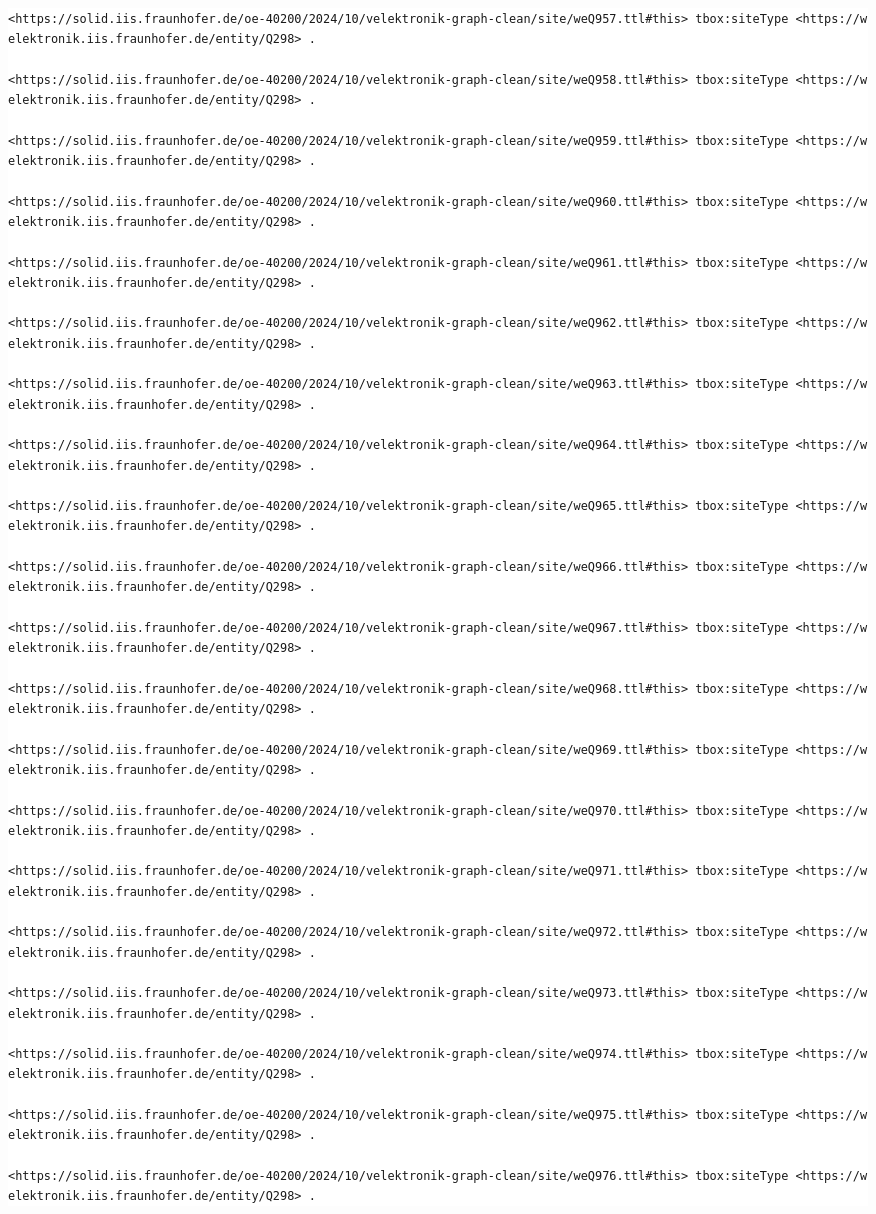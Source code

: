     <https://solid.iis.fraunhofer.de/oe-40200/2024/10/velektronik-graph-clean/site/weQ957.ttl#this> tbox:siteType <https://welektronik.iis.fraunhofer.de/entity/Q298> .
    
    <https://solid.iis.fraunhofer.de/oe-40200/2024/10/velektronik-graph-clean/site/weQ958.ttl#this> tbox:siteType <https://welektronik.iis.fraunhofer.de/entity/Q298> .
    
    <https://solid.iis.fraunhofer.de/oe-40200/2024/10/velektronik-graph-clean/site/weQ959.ttl#this> tbox:siteType <https://welektronik.iis.fraunhofer.de/entity/Q298> .
    
    <https://solid.iis.fraunhofer.de/oe-40200/2024/10/velektronik-graph-clean/site/weQ960.ttl#this> tbox:siteType <https://welektronik.iis.fraunhofer.de/entity/Q298> .
    
    <https://solid.iis.fraunhofer.de/oe-40200/2024/10/velektronik-graph-clean/site/weQ961.ttl#this> tbox:siteType <https://welektronik.iis.fraunhofer.de/entity/Q298> .
    
    <https://solid.iis.fraunhofer.de/oe-40200/2024/10/velektronik-graph-clean/site/weQ962.ttl#this> tbox:siteType <https://welektronik.iis.fraunhofer.de/entity/Q298> .
    
    <https://solid.iis.fraunhofer.de/oe-40200/2024/10/velektronik-graph-clean/site/weQ963.ttl#this> tbox:siteType <https://welektronik.iis.fraunhofer.de/entity/Q298> .
    
    <https://solid.iis.fraunhofer.de/oe-40200/2024/10/velektronik-graph-clean/site/weQ964.ttl#this> tbox:siteType <https://welektronik.iis.fraunhofer.de/entity/Q298> .
    
    <https://solid.iis.fraunhofer.de/oe-40200/2024/10/velektronik-graph-clean/site/weQ965.ttl#this> tbox:siteType <https://welektronik.iis.fraunhofer.de/entity/Q298> .
    
    <https://solid.iis.fraunhofer.de/oe-40200/2024/10/velektronik-graph-clean/site/weQ966.ttl#this> tbox:siteType <https://welektronik.iis.fraunhofer.de/entity/Q298> .
    
    <https://solid.iis.fraunhofer.de/oe-40200/2024/10/velektronik-graph-clean/site/weQ967.ttl#this> tbox:siteType <https://welektronik.iis.fraunhofer.de/entity/Q298> .
    
    <https://solid.iis.fraunhofer.de/oe-40200/2024/10/velektronik-graph-clean/site/weQ968.ttl#this> tbox:siteType <https://welektronik.iis.fraunhofer.de/entity/Q298> .
    
    <https://solid.iis.fraunhofer.de/oe-40200/2024/10/velektronik-graph-clean/site/weQ969.ttl#this> tbox:siteType <https://welektronik.iis.fraunhofer.de/entity/Q298> .
    
    <https://solid.iis.fraunhofer.de/oe-40200/2024/10/velektronik-graph-clean/site/weQ970.ttl#this> tbox:siteType <https://welektronik.iis.fraunhofer.de/entity/Q298> .
    
    <https://solid.iis.fraunhofer.de/oe-40200/2024/10/velektronik-graph-clean/site/weQ971.ttl#this> tbox:siteType <https://welektronik.iis.fraunhofer.de/entity/Q298> .
    
    <https://solid.iis.fraunhofer.de/oe-40200/2024/10/velektronik-graph-clean/site/weQ972.ttl#this> tbox:siteType <https://welektronik.iis.fraunhofer.de/entity/Q298> .
    
    <https://solid.iis.fraunhofer.de/oe-40200/2024/10/velektronik-graph-clean/site/weQ973.ttl#this> tbox:siteType <https://welektronik.iis.fraunhofer.de/entity/Q298> .
    
    <https://solid.iis.fraunhofer.de/oe-40200/2024/10/velektronik-graph-clean/site/weQ974.ttl#this> tbox:siteType <https://welektronik.iis.fraunhofer.de/entity/Q298> .
    
    <https://solid.iis.fraunhofer.de/oe-40200/2024/10/velektronik-graph-clean/site/weQ975.ttl#this> tbox:siteType <https://welektronik.iis.fraunhofer.de/entity/Q298> .
    
    <https://solid.iis.fraunhofer.de/oe-40200/2024/10/velektronik-graph-clean/site/weQ976.ttl#this> tbox:siteType <https://welektronik.iis.fraunhofer.de/entity/Q298> .
    